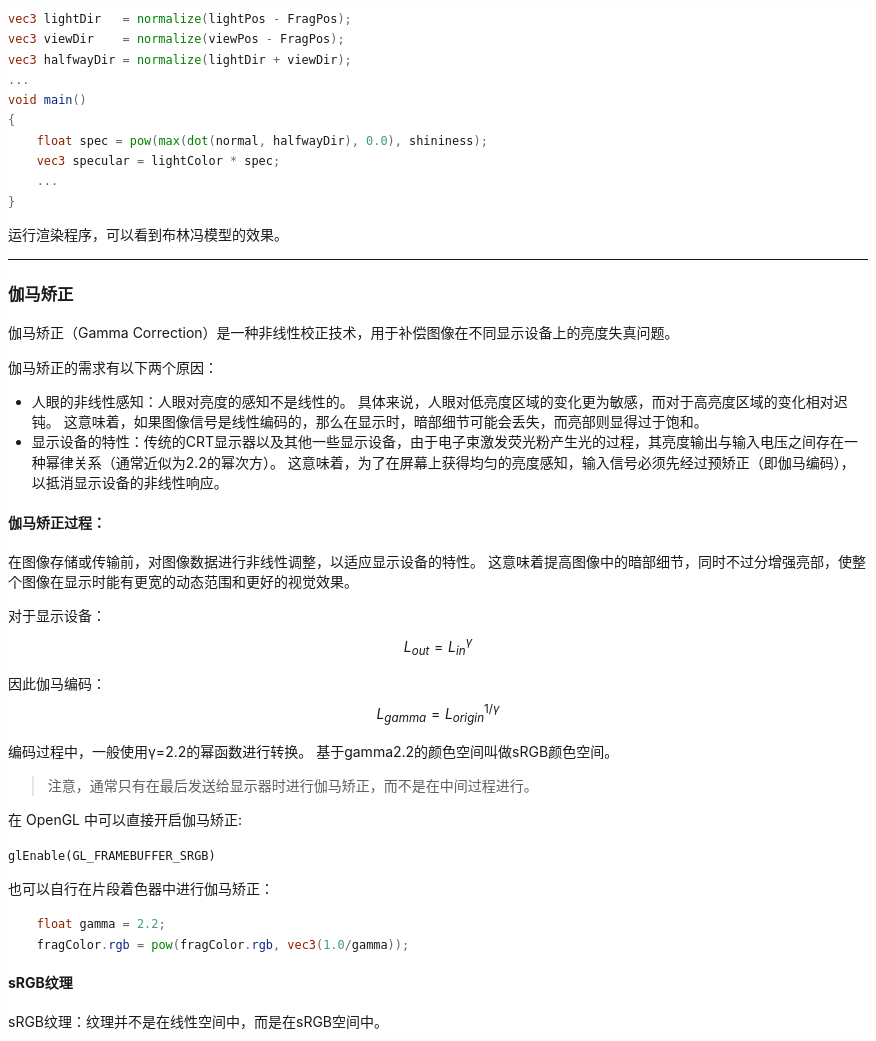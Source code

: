 ``` glsl
vec3 lightDir   = normalize(lightPos - FragPos);
vec3 viewDir    = normalize(viewPos - FragPos);
vec3 halfwayDir = normalize(lightDir + viewDir);
...
void main()
{
    float spec = pow(max(dot(normal, halfwayDir), 0.0), shininess);
    vec3 specular = lightColor * spec;
    ...
}
```

运行渲染程序，可以看到布林冯模型的效果。

---
### 伽马矫正

伽马矫正（Gamma Correction）是一种非线性校正技术，用于补偿图像在不同显示设备上的亮度失真问题。

伽马矫正的需求有以下两个原因：
- 人眼的非线性感知：人眼对亮度的感知不是线性的。
  具体来说，人眼对低亮度区域的变化更为敏感，而对于高亮度区域的变化相对迟钝。
  这意味着，如果图像信号是线性编码的，那么在显示时，暗部细节可能会丢失，而亮部则显得过于饱和。
- 显示设备的特性：传统的CRT显示器以及其他一些显示设备，由于电子束激发荧光粉产生光的过程，其亮度输出与输入电压之间存在一种幂律关系（通常近似为2.2的幂次方）。
  这意味着，为了在屏幕上获得均匀的亮度感知，输入信号必须先经过预矫正（即伽马编码），以抵消显示设备的非线性响应。

#### 伽马矫正过程：
在图像存储或传输前，对图像数据进行非线性调整，以适应显示设备的特性。
这意味着提高图像中的暗部细节，同时不过分增强亮部，使整个图像在显示时能有更宽的动态范围和更好的视觉效果。

对于显示设备：
$$ L_{out} = L_{in} ^ {\gamma} $$

因此伽马编码：
$$ L_{gamma} = L_{origin} ^ {1/\gamma} $$


编码过程中，一般使用γ=2.2的幂函数进行转换。
基于gamma2.2的颜色空间叫做sRGB颜色空间。

>注意，通常只有在最后发送给显示器时进行伽马矫正，而不是在中间过程进行。

在 OpenGL 中可以直接开启伽马矫正:
``` python
glEnable(GL_FRAMEBUFFER_SRGB)
```

也可以自行在片段着色器中进行伽马矫正：
``` glsl
    float gamma = 2.2;
    fragColor.rgb = pow(fragColor.rgb, vec3(1.0/gamma));
```

#### sRGB纹理

sRGB纹理：纹理并不是在线性空间中，而是在sRGB空间中。
